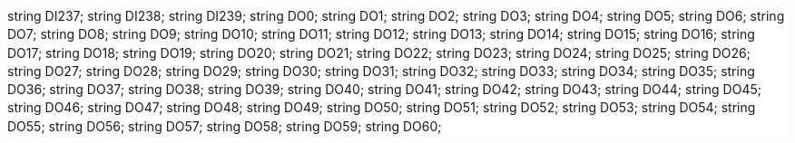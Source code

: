 string DI237;
string DI238;
string DI239;
string DO0;
string DO1;
string DO2;
string DO3;
string DO4;
string DO5;
string DO6;
string DO7;
string DO8;
string DO9;
string DO10;
string DO11;
string DO12;
string DO13;
string DO14;
string DO15;
string DO16;
string DO17;
string DO18;
string DO19;
string DO20;
string DO21;
string DO22;
string DO23;
string DO24;
string DO25;
string DO26;
string DO27;
string DO28;
string DO29;
string DO30;
string DO31;
string DO32;
string DO33;
string DO34;
string DO35;
string DO36;
string DO37;
string DO38;
string DO39;
string DO40;
string DO41;
string DO42;
string DO43;
string DO44;
string DO45;
string DO46;
string DO47;
string DO48;
string DO49;
string DO50;
string DO51;
string DO52;
string DO53;
string DO54;
string DO55;
string DO56;
string DO57;
string DO58;
string DO59;
string DO60;